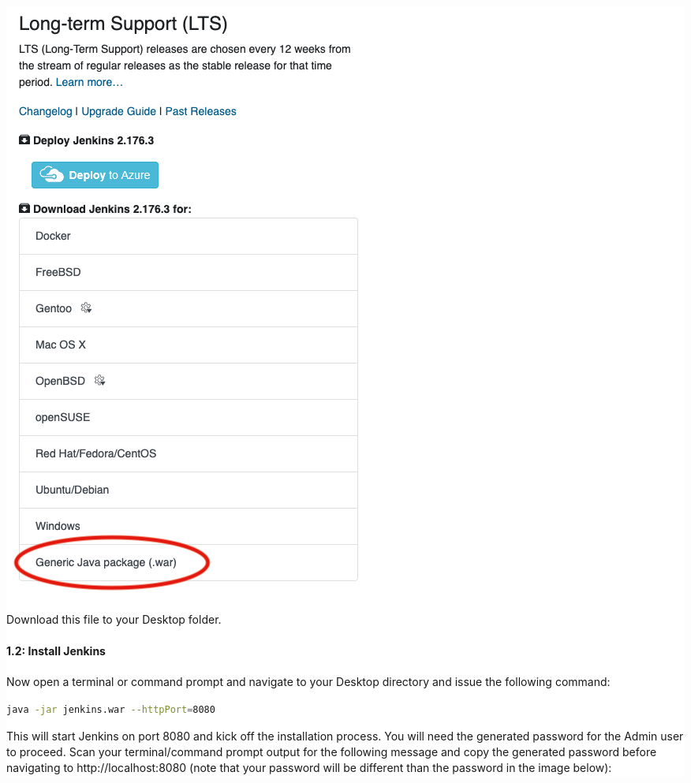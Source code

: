 ![](images/lts-war.png)

Download this file to your Desktop folder.

#### 1.2: Install Jenkins

Now open a terminal or command prompt and navigate to your Desktop directory and issue the following command:

```bash
java -jar jenkins.war --httpPort=8080
```

This will start Jenkins on port 8080 and kick off the installation process. You will need the generated password for the Admin user to proceed. Scan your terminal/command prompt output for the following message and copy the generated password before navigating to http://localhost:8080 (note that your password will be different than the password in the image below):
